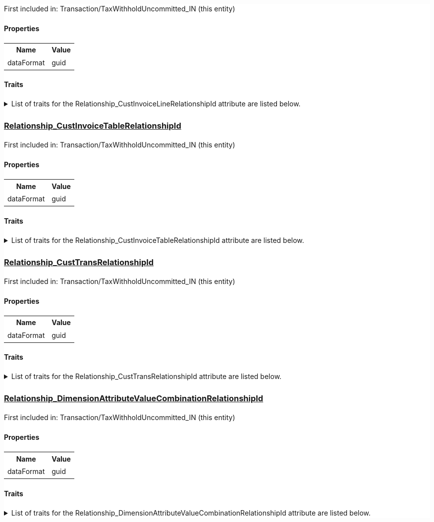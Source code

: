 First included in: Transaction/TaxWithholdUncommitted_IN (this entity)  

#### Properties

<table><tr><th>Name</th><th>Value</th></tr><tr><td>dataFormat</td><td>guid</td></tr></table>

#### Traits

<details><summary>List of traits for the Relationship_CustInvoiceLineRelationshipId attribute are listed below.</summary></details>

### <a href=#Relationship_CustInvoiceTableRelationshipId name="Relationship_CustInvoiceTableRelationshipId">Relationship_CustInvoiceTableRelationshipId</a>

First included in: Transaction/TaxWithholdUncommitted_IN (this entity)  

#### Properties

<table><tr><th>Name</th><th>Value</th></tr><tr><td>dataFormat</td><td>guid</td></tr></table>

#### Traits

<details><summary>List of traits for the Relationship_CustInvoiceTableRelationshipId attribute are listed below.</summary></details>

### <a href=#Relationship_CustTransRelationshipId name="Relationship_CustTransRelationshipId">Relationship_CustTransRelationshipId</a>

First included in: Transaction/TaxWithholdUncommitted_IN (this entity)  

#### Properties

<table><tr><th>Name</th><th>Value</th></tr><tr><td>dataFormat</td><td>guid</td></tr></table>

#### Traits

<details><summary>List of traits for the Relationship_CustTransRelationshipId attribute are listed below.</summary></details>

### <a href=#Relationship_DimensionAttributeValueCombinationRelationshipId name="Relationship_DimensionAttributeValueCombinationRelationshipId">Relationship_DimensionAttributeValueCombinationRelationshipId</a>

First included in: Transaction/TaxWithholdUncommitted_IN (this entity)  

#### Properties

<table><tr><th>Name</th><th>Value</th></tr><tr><td>dataFormat</td><td>guid</td></tr></table>

#### Traits

<details><summary>List of traits for the Relationship_DimensionAttributeValueCombinationRelationshipId attribute are listed below.</summary></details>
